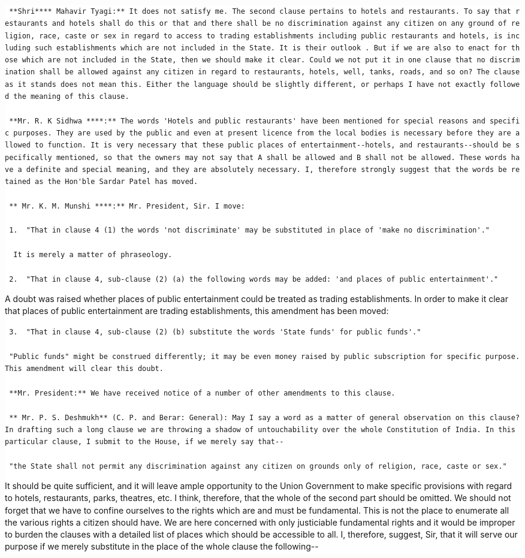      **Shri**** Mahavir Tyagi:** It does not satisfy me. The second clause pertains to hotels and restaurants. To say that restaurants and hotels shall do this or that and there shall be no discrimination against any citizen on any ground of religion, race, caste or sex in regard to access to trading establishments including public restaurants and hotels, is including such establishments which are not included in the State. It is their outlook . But if we are also to enact for those which are not included in the State, then we should make it clear. Could we not put it in one clause that no discrimination shall be allowed against any citizen in regard to restaurants, hotels, well, tanks, roads, and so on? The clause as it stands does not mean this. Either the language should be slightly different, or perhaps I have not exactly followed the meaning of this clause.

     **Mr. R. K Sidhwa ****:** The words 'Hotels and public restaurants' have been mentioned for special reasons and specific purposes. They are used by the public and even at present licence from the local bodies is necessary before they are allowed to function. It is very necessary that these public places of entertainment--hotels, and restaurants--should be specifically mentioned, so that the owners may not say that A shall be allowed and B shall not be allowed. These words have a definite and special meaning, and they are absolutely necessary. I, therefore strongly suggest that the words be retained as the Hon'ble Sardar Patel has moved.

     ** Mr. K. M. Munshi ****:** Mr. President, Sir. I move: 

     1.  "That in clause 4 (1) the words 'not discriminate' may be substituted in place of 'make no discrimination'."

      It is merely a matter of phraseology.

     2.  "That in clause 4, sub-clause (2) (a) the following words may be added: 'and places of public entertainment'." 

A doubt was raised whether places of public entertainment could be treated as
trading establishments. In order to make it clear that places of public
entertainment are trading establishments, this amendment has been moved:

     3.  "That in clause 4, sub-clause (2) (b) substitute the words 'State funds' for public funds'."

     "Public funds" might be construed differently; it may be even money raised by public subscription for specific purpose. This amendment will clear this doubt.

     **Mr. President:** We have received notice of a number of other amendments to this clause.

     ** Mr. P. S. Deshmukh** (C. P. and Berar: General): May I say a word as a matter of general observation on this clause? In drafting such a long clause we are throwing a shadow of untouchability over the whole Constitution of India. In this particular clause, I submit to the House, if we merely say that--

     "the State shall not permit any discrimination against any citizen on grounds only of religion, race, caste or sex." 

It should be quite sufficient, and it will leave ample opportunity to the
Union Government to make specific provisions with regard to hotels,
restaurants, parks, theatres, etc. I think, therefore, that the whole of the
second part should be omitted. We should not forget that we have to confine
ourselves to the rights which are and must be fundamental. This is not the
place to enumerate all the various rights a citizen should have. We are here
concerned with only justiciable fundamental rights and it would be improper to
burden the clauses with a detailed list of places which should be accessible
to all. I, therefore, suggest, Sir, that it will serve our purpose if we
merely substitute in the place of the whole clause the following--
